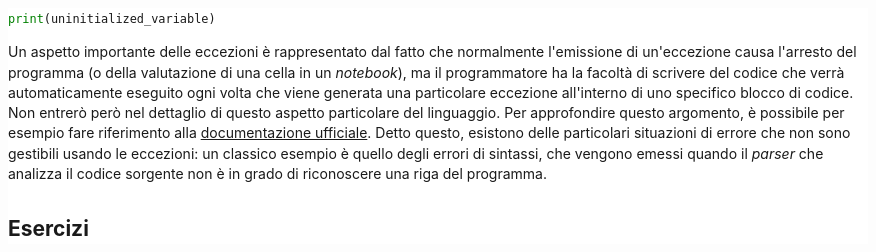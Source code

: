 ```python
print(uninitialized_variable)
```

Un aspetto importante delle eccezioni è rappresentato dal fatto che normalmente
l'emissione di un'eccezione causa l'arresto del programma (o della valutazione
di una cella in un _notebook_), ma il programmatore ha la facoltà di scrivere
del codice che verrà automaticamente eseguito ogni volta che viene generata una
particolare eccezione all'interno di uno specifico blocco di codice. Non
entrerò però nel dettaglio di questo aspetto particolare del linguaggio. Per
approfondire questo argomento, è possibile per esempio fare riferimento alla
[documentazione ufficiale](https://docs.python.org/3/tutorial/errors.html).
Detto questo, esistono delle particolari situazioni di errore che non sono
gestibili usando le eccezioni: un classico esempio è quello degli errori di
sintassi, che vengono emessi quando il _parser_ che analizza il codice sorgente
non è in grado di riconoscere una riga del programma.

## Esercizi


[^compilatori]: Una domanda che ricorre spesso è quella che chiede se Python
sia un linguaggio interpretato oppure compilato. Anche questo è un aspetto che
dipende dalla particolare implementazione utilizzata, sebbene quasi sempre la
risposta alla domanda è: «né l'uno, né l'altro», perché normalmente l'approccio
utilizzato per trasformare il sorgente in codice eseguibile è basato su una
compilazione intermedia in _bytecode_. Esattamente come avviene con Java, questo
_bytecode_ è l'equivalente del codice binario, ma per una _macchina virtuale_.
Uno specifico software provvede poi a eseguirlo, trasformandolo a sua volta nel
codice macchina dello specifico computer utilizzato. Quando si utilizza
CPython, l'implementazione di Python alla quale faccio qui riferimento, il
processo di compilazione è trasparente, e avviene in modo automatico solo
quando vengono importati dei moduli (vedi il {ref}`sec:importare-moduli`): in
questo caso, il risultato della compilazione sono file dall'estensione `.pyc`
salvati in una directory `__pycache__`, che vengono creati solo se non esistono
o se sono meno recenti del relativo sorgente; negli altri casi, il _bytecode_
viene direttamente eseguito.
[^environment]: In realtà esistono alcune alternative per creare e
utilizzare ambienti virtuali: al momento nel quale scrivo,
[Anaconda](https://docs.anaconda.com/anaconda/) e
[Miniconda](https://docs.anaconda.com/miniconda/) rappresentano quelle più
utilizzate insieme a `venv`.
[^package-manager]: Anaconda e miniconda, citati nella nota
precedente, mettono a disposizione anche i relativi _package
manager_, che possono essere utilizzati al posto di pip.
[^linguaggio-notebook]: Va notato che i _notebook_ non sono vincolati a un
particolare linguaggio di programmazione. I _notebook manager_ sono tipicamente
modulari, e permettono l'installazione di uno o più _kernel_ dedicati ognuno a
uno specifico linguaggio di programmazione. Io lavorerò quasi esclusivamente
con codice Python, ma occasionalmente vedremo come lanciare dei comandi di
_shell_ senza dover aprire un terminale dedicato.
[^pronuncia-jupyter]: Fernando Perez, uno degli artefici del progetto Jupyter,
lo pronuncia in questo modo, per esempio, in una sua
[presentazione](https://www.youtube.com/watch?v=cc2hHjARNTY) alla conferenza
PLOTCON 2016.
[^jupytext]: Inserire dei _notebook_ direttamente all'interno di un _repository_
git è sconsigliato. Piuttosto, si possono usare tencologie come
[jupytext](https://jupytext.readthedocs.io/) che sincronizzano automaticamente
i _notebook_ con del codice Python equivalente, e provvedono a versionare
quest'ultimo.
[^one-liner]: In realtà è possibile usare una sintassi che permette di scrivere
una selezione su di una sola riga, ma sconsiglio di utilizzarla, perché
diminuisce la leggibilità del codice.
[^bad-practice]: In linea di principio, una funzione non dovrebbe produrre
stampe a schermo, a meno che non si tratti di emissione di _warning_ o di
errori. Anche in questi casi, è tuttavia preferibile utilizzare le funzionalità
specifiche del linguaggio, come il _logging_ o le eccezioni, piuttosto che
ricorrere a `print`. Questo approccio aiuta a non confondere chi osserva
l'esecuzione del programma, distinguendo chiaramente tra messaggi e valori
restituiti, oltre a semplificare il processo di verifica del software.